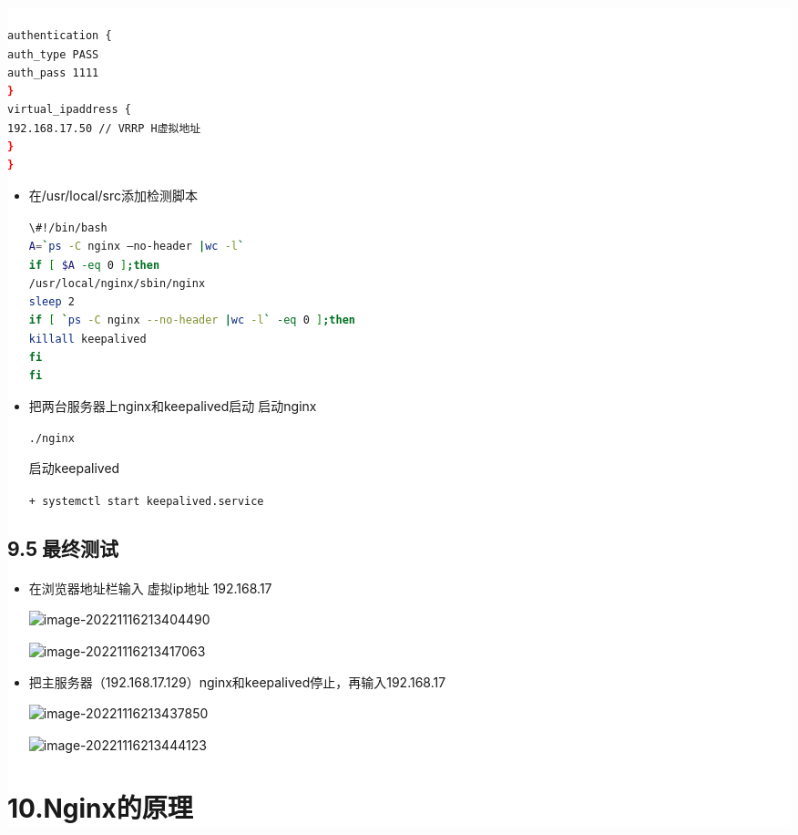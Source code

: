   ```sh
  
  authentication {
  auth_type PASS
  auth_pass 1111
  }
  virtual_ipaddress {
  192.168.17.50 // VRRP H虚拟地址
  }
  }
  ```

+ 在/usr/local/src添加检测脚本
  ```sh
  \#!/bin/bash
  A=`ps -C nginx –no-header |wc -l`
  if [ $A -eq 0 ];then
  /usr/local/nginx/sbin/nginx
  sleep 2
  if [ `ps -C nginx --no-header |wc -l` -eq 0 ];then
  killall keepalived
  fi
  fi
  ```

+ 把两台服务器上nginx和keepalived启动
  启动nginx

  ```sh
  ./nginx
  ```

  启动keepalived

  ```sh
  + systemctl start keepalived.service
  ```

## 9.5 最终测试

+ 在浏览器地址栏输入 虚拟ip地址 192.168.17

  ![image-20221116213404490](https://gitee.com/Y-aY-a/imgs/raw/master/nginx/assets/image-20221116213404490.png)

  ![image-20221116213417063](https://gitee.com/Y-aY-a/imgs/raw/master/nginx/assets/image-20221116213417063.png)

+ 把主服务器（192.168.17.129）nginx和keepalived停止，再输入192.168.17

  ![image-20221116213437850](https://gitee.com/Y-aY-a/imgs/raw/master/nginx/assets/image-20221116213437850.png)

  ![image-20221116213444123](https://gitee.com/Y-aY-a/imgs/raw/master/nginx/assets/image-20221116213444123.png)

# 10.Nginx的原理

